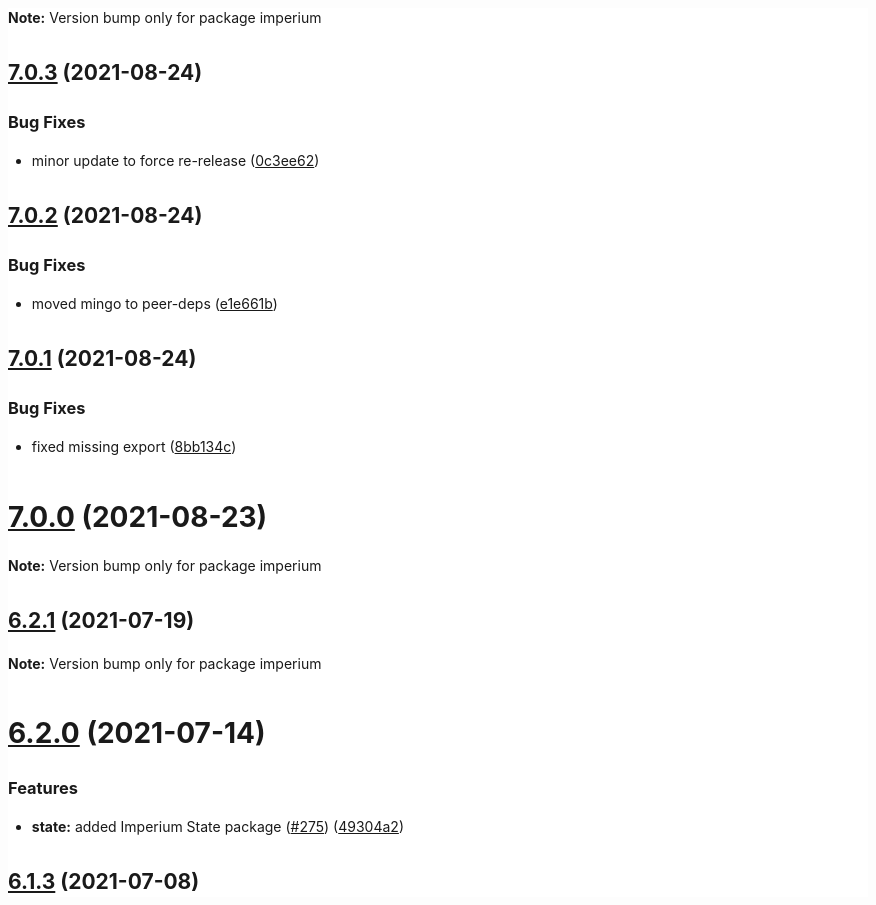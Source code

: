 **Note:** Version bump only for package imperium

## [7.0.3](https://github.com/thr-consulting/imperium/compare/v7.0.2...v7.0.3) (2021-08-24)

### Bug Fixes

- minor update to force re-release ([0c3ee62](https://github.com/thr-consulting/imperium/commit/0c3ee6206a4d14be6547e8381aab6b41c14dbb1a))

## [7.0.2](https://github.com/thr-consulting/imperium/compare/v7.0.1...v7.0.2) (2021-08-24)

### Bug Fixes

- moved mingo to peer-deps ([e1e661b](https://github.com/thr-consulting/imperium/commit/e1e661bb1caecaed94f5eb863331d32ff0682e75))

## [7.0.1](https://github.com/thr-consulting/imperium/compare/v7.0.0...v7.0.1) (2021-08-24)

### Bug Fixes

- fixed missing export ([8bb134c](https://github.com/thr-consulting/imperium/commit/8bb134cdb40739ecdd2c6d32d870668f169f53dd))

# [7.0.0](https://github.com/thr-consulting/imperium/compare/v6.2.1...v7.0.0) (2021-08-23)

**Note:** Version bump only for package imperium

## [6.2.1](https://github.com/thr-consulting/imperium/compare/v6.2.0...v6.2.1) (2021-07-19)

**Note:** Version bump only for package imperium

# [6.2.0](https://github.com/thr-consulting/imperium/compare/v6.1.3...v6.2.0) (2021-07-14)

### Features

- **state:** added Imperium State package ([#275](https://github.com/thr-consulting/imperium/issues/275)) ([49304a2](https://github.com/thr-consulting/imperium/commit/49304a289d62639b44b1de3472e5be72f30229e0))

## [6.1.3](https://github.com/thr-consulting/imperium/compare/v6.1.2...v6.1.3) (2021-07-08)
